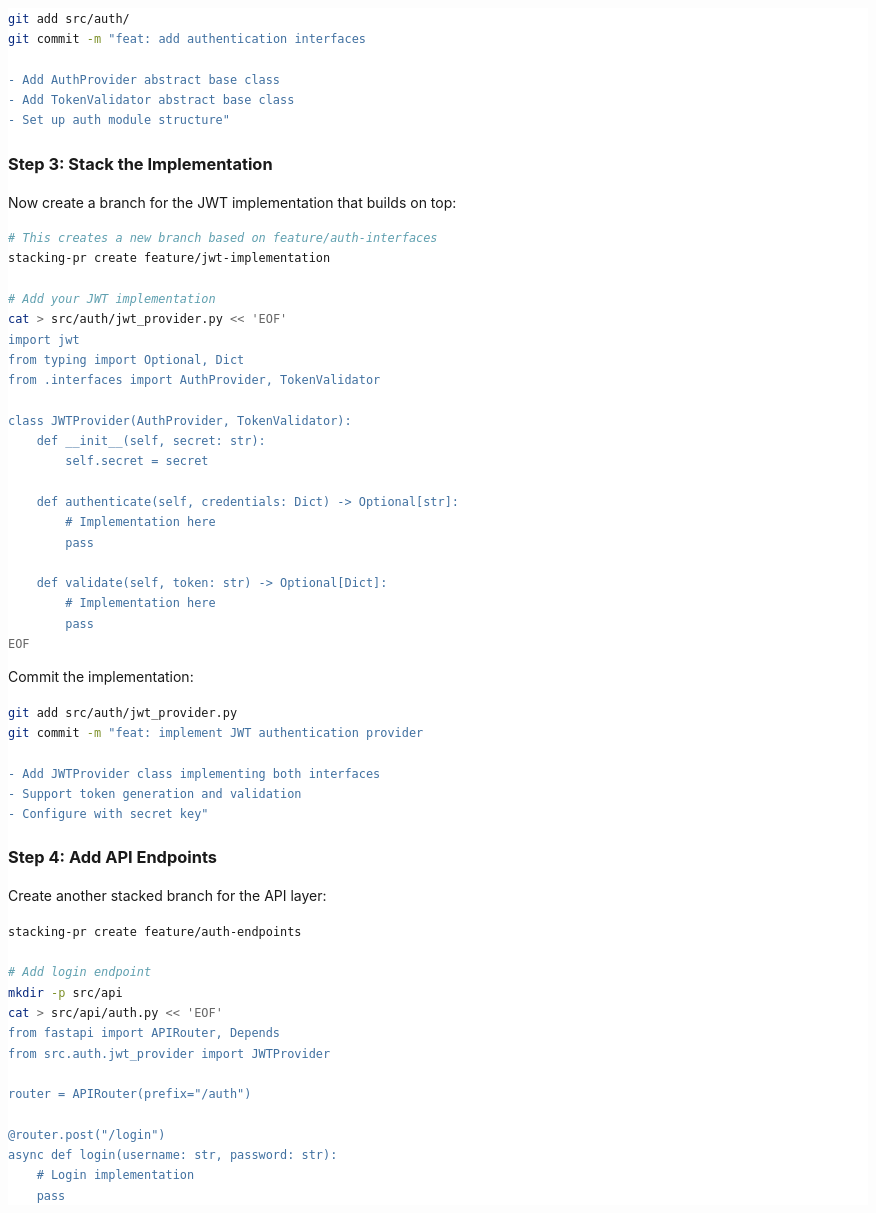 ```bash
git add src/auth/
git commit -m "feat: add authentication interfaces

- Add AuthProvider abstract base class
- Add TokenValidator abstract base class
- Set up auth module structure"
```

### Step 3: Stack the Implementation

Now create a branch for the JWT implementation that builds on top:

```bash
# This creates a new branch based on feature/auth-interfaces
stacking-pr create feature/jwt-implementation

# Add your JWT implementation
cat > src/auth/jwt_provider.py << 'EOF'
import jwt
from typing import Optional, Dict
from .interfaces import AuthProvider, TokenValidator

class JWTProvider(AuthProvider, TokenValidator):
    def __init__(self, secret: str):
        self.secret = secret
    
    def authenticate(self, credentials: Dict) -> Optional[str]:
        # Implementation here
        pass
    
    def validate(self, token: str) -> Optional[Dict]:
        # Implementation here
        pass
EOF
```

Commit the implementation:

```bash
git add src/auth/jwt_provider.py
git commit -m "feat: implement JWT authentication provider

- Add JWTProvider class implementing both interfaces
- Support token generation and validation
- Configure with secret key"
```

### Step 4: Add API Endpoints

Create another stacked branch for the API layer:

```bash
stacking-pr create feature/auth-endpoints

# Add login endpoint
mkdir -p src/api
cat > src/api/auth.py << 'EOF'
from fastapi import APIRouter, Depends
from src.auth.jwt_provider import JWTProvider

router = APIRouter(prefix="/auth")

@router.post("/login")
async def login(username: str, password: str):
    # Login implementation
    pass
```